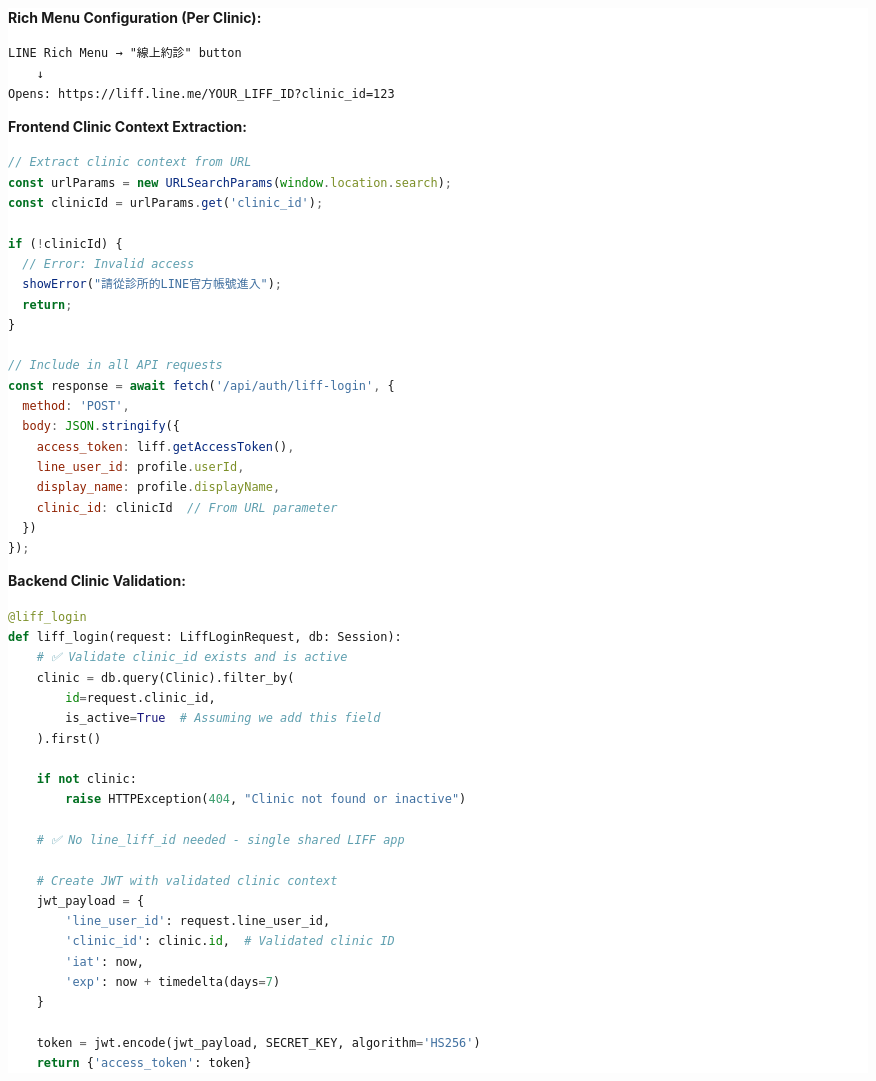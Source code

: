 **Rich Menu Configuration (Per Clinic):**
```
LINE Rich Menu → "線上約診" button
    ↓
Opens: https://liff.line.me/YOUR_LIFF_ID?clinic_id=123
```

**Frontend Clinic Context Extraction:**
```javascript
// Extract clinic context from URL
const urlParams = new URLSearchParams(window.location.search);
const clinicId = urlParams.get('clinic_id');

if (!clinicId) {
  // Error: Invalid access
  showError("請從診所的LINE官方帳號進入");
  return;
}

// Include in all API requests
const response = await fetch('/api/auth/liff-login', {
  method: 'POST',
  body: JSON.stringify({
    access_token: liff.getAccessToken(),
    line_user_id: profile.userId,
    display_name: profile.displayName,
    clinic_id: clinicId  // From URL parameter
  })
});
```

**Backend Clinic Validation:**
```python
@liff_login
def liff_login(request: LiffLoginRequest, db: Session):
    # ✅ Validate clinic_id exists and is active
    clinic = db.query(Clinic).filter_by(
        id=request.clinic_id,
        is_active=True  # Assuming we add this field
    ).first()

    if not clinic:
        raise HTTPException(404, "Clinic not found or inactive")

    # ✅ No line_liff_id needed - single shared LIFF app

    # Create JWT with validated clinic context
    jwt_payload = {
        'line_user_id': request.line_user_id,
        'clinic_id': clinic.id,  # Validated clinic ID
        'iat': now,
        'exp': now + timedelta(days=7)
    }

    token = jwt.encode(jwt_payload, SECRET_KEY, algorithm='HS256')
    return {'access_token': token}
```
